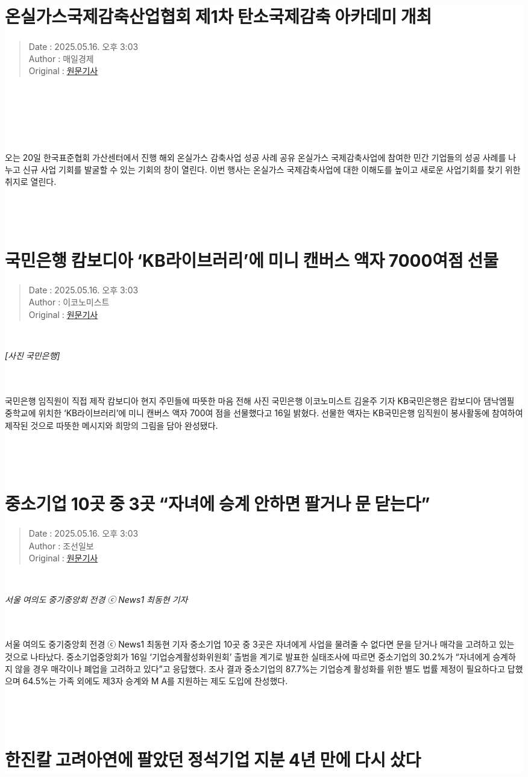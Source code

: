   
# 온실가스국제감축산업협회 제1차 탄소국제감축 아카데미 개최  
  
> Date : 2025.05.16. 오후 3:03  
> Author : 매일경제  
> Original : [원문기사](https://n.news.naver.com/mnews/article/009/0005493776?sid=101)  
<br/>  
  
<img alt="" class="_LAZY_LOADING _LAZY_LOADING_INIT_HIDE" src="https://imgnews.pstatic.net/image/009/2025/05/16/0005493776_001_20250516150310482.png?type=w860" id="img1" style="display: none;"></img>  
<br/><br/>  
  
오는 20일 한국표준협회 가산센터에서 진행 해외 온실가스 감축사업 성공 사례 공유 온실가스 국제감축사업에 참여한 민간 기업들의 성공 사례를 나누고 신규 사업 기회를 발굴할 수 있는 기회의 창이 열린다.
이번 행사는 온실가스 국제감축사업에 대한 이해도를 높이고 새로운 사업기회를 찾기 위한 취지로 열린다.  
<br/><br/><br/>  

  
# 국민은행 캄보디아 ‘KB라이브러리’에 미니 캔버스 액자 7000여점 선물  
  
> Date : 2025.05.16. 오후 3:03  
> Author : 이코노미스트  
> Original : [원문기사](https://n.news.naver.com/mnews/article/243/0000078086?sid=101)  
<br/>  
  
<img alt="[사진 국민은행]" class="_LAZY_LOADING _LAZY_LOADING_INIT_HIDE" src="https://imgnews.pstatic.net/image/243/2025/05/16/0000078086_001_20250516150309473.jpg?type=w860" id="img1" style="display: none;"></img><em class="img_desc">[사진 국민은행]</em>  
<br/><br/>  
  
국민은행 임직원이 직접 제작 캄보디아 현지 주민들에 따뜻한 마음 전해 사진 국민은행 이코노미스트 김윤주 기자 KB국민은행은 캄보디아 댐낙엠필 중학교에 위치한 ‘KB라이브러리’에 미니 캔버스 액자 700여 점을 선물했다고 16일 밝혔다.
선물한 액자는 KB국민은행 임직원이 봉사활동에 참여하여 제작된 것으로 따뜻한 메시지와 희망의 그림을 담아 완성됐다.  
<br/><br/><br/>  

  
# 중소기업 10곳 중 3곳 “자녀에 승계 안하면 팔거나 문 닫는다”  
  
> Date : 2025.05.16. 오후 3:03  
> Author : 조선일보  
> Original : [원문기사](https://n.news.naver.com/mnews/article/023/0003905573?sid=101)  
<br/>  
  
<img alt="서울 여의도 중기중앙회 전경 ⓒ News1 최동현 기자" class="_LAZY_LOADING _LAZY_LOADING_INIT_HIDE" src="https://imgnews.pstatic.net/image/023/2025/05/16/0003905573_001_20250516150309287.jpg?type=w860" id="img1" style="display: none;"></img><em class="img_desc">서울 여의도 중기중앙회 전경 ⓒ News1 최동현 기자</em>  
<br/><br/>  
  
서울 여의도 중기중앙회 전경 ⓒ News1 최동현 기자 중소기업 10곳 중 3곳은 자녀에게 사업을 물려줄 수 없다면 문을 닫거나 매각을 고려하고 있는 것으로 나타났다.
중소기업중앙회가 16일 ‘기업승계활성화위원회’ 출범을 계기로 발표한 실태조사에 따르면 중소기업의 30.2%가 “자녀에게 승계하지 않을 경우 매각이나 폐업을 고려하고 있다”고 응답했다.
조사 결과 중소기업의 87.7%는 기업승계 활성화를 위한 별도 법률 제정이 필요하다고 답했으며 64.5%는 가족 외에도 제3자 승계와 M A를 지원하는 제도 도입에 찬성했다.  
<br/><br/><br/>  

  
# 한진칼 고려아연에 팔았던 정석기업 지분 4년 만에 다시 샀다  
  